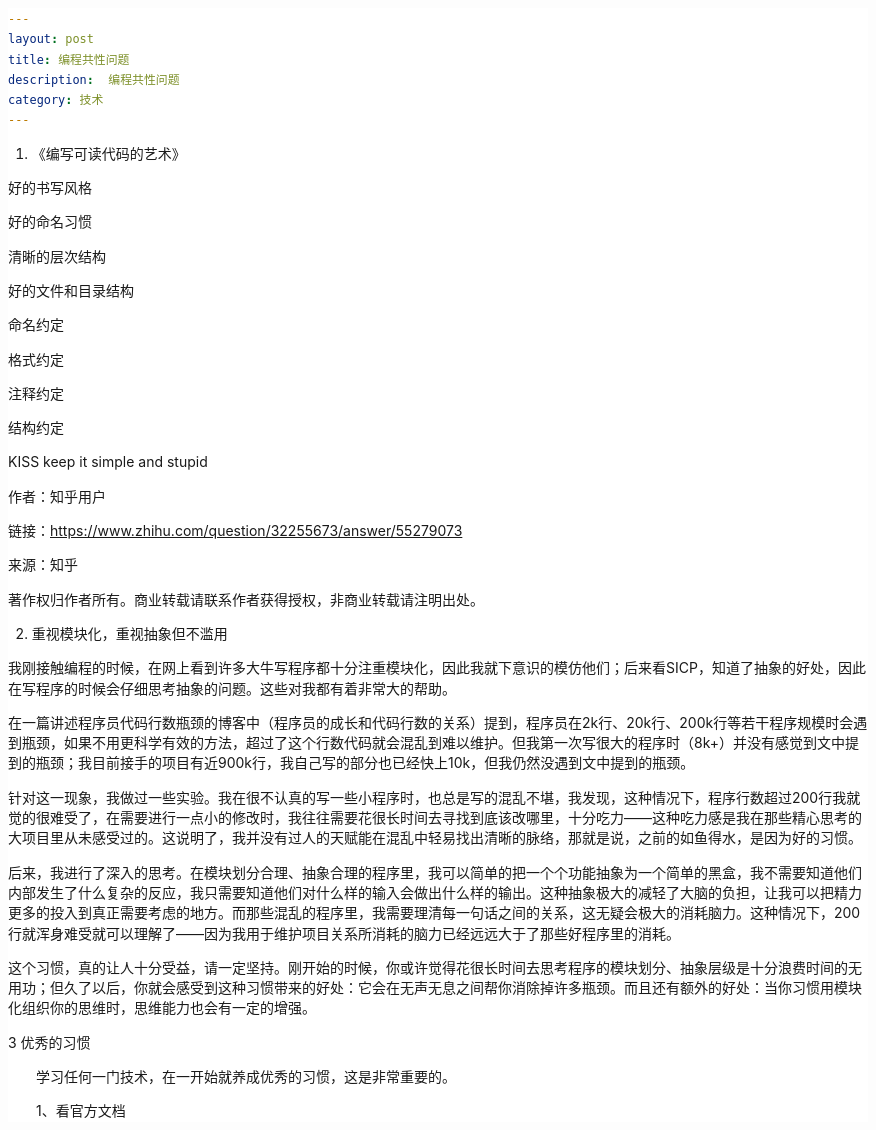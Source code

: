 ```yaml
---
layout: post
title: 编程共性问题
description:  编程共性问题
category: 技术
---
```


1. 《编写可读代码的艺术》

好的书写风格

好的命名习惯

清晰的层次结构

好的文件和目录结构


命名约定

格式约定

注释约定

结构约定 

KISS keep it simple and stupid 


作者：知乎用户

链接：https://www.zhihu.com/question/32255673/answer/55279073

来源：知乎

著作权归作者所有。商业转载请联系作者获得授权，非商业转载请注明出处。

2. 重视模块化，重视抽象但不滥用

我刚接触编程的时候，在网上看到许多大牛写程序都十分注重模块化，因此我就下意识的模仿他们；后来看SICP，知道了抽象的好处，因此在写程序的时候会仔细思考抽象的问题。这些对我都有着非常大的帮助。

在一篇讲述程序员代码行数瓶颈的博客中（程序员的成长和代码行数的关系）提到，程序员在2k行、20k行、200k行等若干程序规模时会遇到瓶颈，如果不用更科学有效的方法，超过了这个行数代码就会混乱到难以维护。但我第一次写很大的程序时（8k+）并没有感觉到文中提到的瓶颈；我目前接手的项目有近900k行，我自己写的部分也已经快上10k，但我仍然没遇到文中提到的瓶颈。

针对这一现象，我做过一些实验。我在很不认真的写一些小程序时，也总是写的混乱不堪，我发现，这种情况下，程序行数超过200行我就觉的很难受了，在需要进行一点小的修改时，我往往需要花很长时间去寻找到底该改哪里，十分吃力——这种吃力感是我在那些精心思考的大项目里从未感受过的。这说明了，我并没有过人的天赋能在混乱中轻易找出清晰的脉络，那就是说，之前的如鱼得水，是因为好的习惯。

后来，我进行了深入的思考。在模块划分合理、抽象合理的程序里，我可以简单的把一个个功能抽象为一个简单的黑盒，我不需要知道他们内部发生了什么复杂的反应，我只需要知道他们对什么样的输入会做出什么样的输出。这种抽象极大的减轻了大脑的负担，让我可以把精力更多的投入到真正需要考虑的地方。而那些混乱的程序里，我需要理清每一句话之间的关系，这无疑会极大的消耗脑力。这种情况下，200行就浑身难受就可以理解了——因为我用于维护项目关系所消耗的脑力已经远远大于了那些好程序里的消耗。

这个习惯，真的让人十分受益，请一定坚持。刚开始的时候，你或许觉得花很长时间去思考程序的模块划分、抽象层级是十分浪费时间的无用功；但久了以后，你就会感受到这种习惯带来的好处：它会在无声无息之间帮你消除掉许多瓶颈。而且还有额外的好处：当你习惯用模块化组织你的思维时，思维能力也会有一定的增强。



3 优秀的习惯

　　学习任何一门技术，在一开始就养成优秀的习惯，这是非常重要的。

　　1、看官方文档

